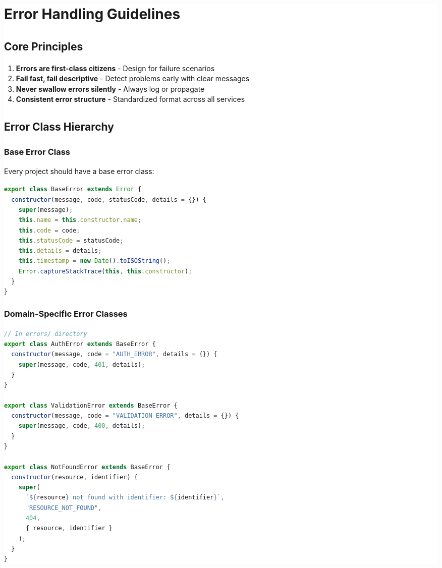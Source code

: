 # Error Handling Guidelines

## Core Principles

1. **Errors are first-class citizens** - Design for failure scenarios
2. **Fail fast, fail descriptive** - Detect problems early with clear messages
3. **Never swallow errors silently** - Always log or propagate
4. **Consistent error structure** - Standardized format across all services

## Error Class Hierarchy

### Base Error Class
Every project should have a base error class:

```javascript
export class BaseError extends Error {
  constructor(message, code, statusCode, details = {}) {
    super(message);
    this.name = this.constructor.name;
    this.code = code;
    this.statusCode = statusCode;
    this.details = details;
    this.timestamp = new Date().toISOString();
    Error.captureStackTrace(this, this.constructor);
  }
}
```

### Domain-Specific Error Classes
```javascript
// In errors/ directory
export class AuthError extends BaseError {
  constructor(message, code = "AUTH_ERROR", details = {}) {
    super(message, code, 401, details);
  }
}

export class ValidationError extends BaseError {
  constructor(message, code = "VALIDATION_ERROR", details = {}) {
    super(message, code, 400, details);
  }
}

export class NotFoundError extends BaseError {
  constructor(resource, identifier) {
    super(
      `${resource} not found with identifier: ${identifier}`,
      "RESOURCE_NOT_FOUND",
      404,
      { resource, identifier }
    );
  }
}
```
